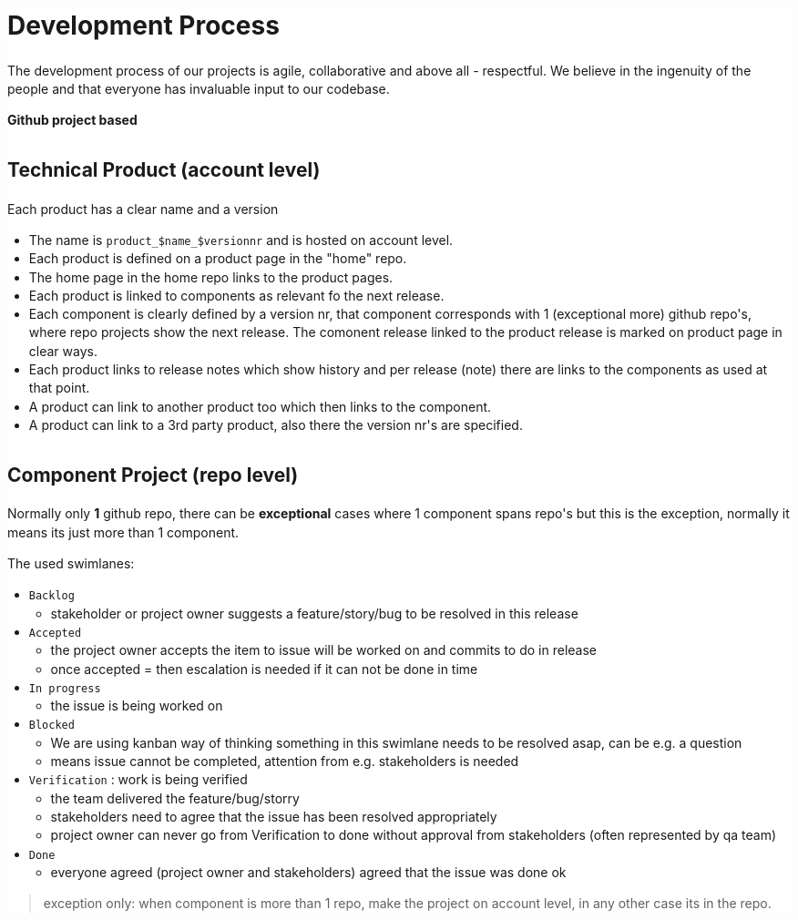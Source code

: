# Development Process

The development process of our projects is agile, collaborative and above all - respectful. We believe in the ingenuity of the people and that everyone has invaluable input to our codebase.

**Github project based**

## Technical Product (account level)

Each product has a clear name and a version

- The name is ```product_$name_$versionnr``` and is hosted on account level.
- Each product is defined on a product page in the "home" repo.
- The home page in the home repo links to the product pages.
- Each product is linked to components as relevant fo the next release.
- Each component is clearly defined by a version nr, that component corresponds with 1 (exceptional more) github repo's, where repo projects show the next release. The comonent release linked to the product release is marked on product page in clear ways.
- Each product links to release notes which show history and per release (note) there are links to the components as used at that point.
- A product can link to another product too which then links to the component.
- A product can link to a 3rd party product, also there the version nr's are specified.

## Component Project (repo level)

Normally only **1** github repo, there can be **exceptional** cases where 1 component spans repo's but this is the exception, normally it means its just more than 1 component.

The used swimlanes:

- ```Backlog``` 
    - stakeholder or project owner suggests a feature/story/bug to be resolved in this release
- ```Accepted```
    - the project owner accepts the item to issue will be worked on and commits to do in release
    - once accepted = then escalation is needed if it can not be done in time
- ```In progress```
    - the issue is being worked on
- ```Blocked```       
    - We are using kanban way of thinking something in this swimlane needs to be resolved asap, can be e.g. a question
    - means issue cannot be completed, attention from e.g. stakeholders is needed
- ```Verification``` : work is being verified
    - the team delivered the feature/bug/storry
    - stakeholders need to agree that the issue has been resolved appropriately
    - project owner can never go from Verification to done without approval from stakeholders (often represented by qa team)
- ```Done```
    - everyone agreed (project owner and stakeholders) agreed that the issue was done ok
    
> exception only: when component is more than 1 repo, make the project on account level, in any other case its in the repo.
